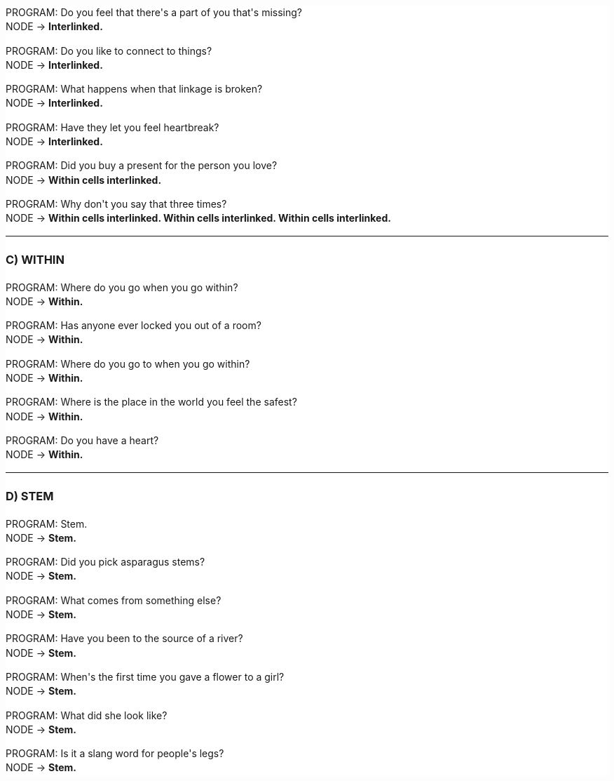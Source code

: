 PROGRAM: Do you feel that there's a part of you that's missing?  
NODE → **Interlinked.**

PROGRAM: Do you like to connect to things?  
NODE → **Interlinked.**

PROGRAM: What happens when that linkage is broken?  
NODE → **Interlinked.**

PROGRAM: Have they let you feel heartbreak?  
NODE → **Interlinked.**

PROGRAM: Did you buy a present for the person you love?  
NODE → **Within cells interlinked.**

PROGRAM: Why don't you say that three times?  
NODE → **Within cells interlinked. Within cells interlinked. Within cells interlinked.**

---

### C) WITHIN
PROGRAM: Where do you go when you go within?  
NODE → **Within.**

PROGRAM: Has anyone ever locked you out of a room?  
NODE → **Within.**

PROGRAM: Where do you go to when you go within?  
NODE → **Within.**

PROGRAM: Where is the place in the world you feel the safest?  
NODE → **Within.**

PROGRAM: Do you have a heart?  
NODE → **Within.**

---

### D) STEM
PROGRAM: Stem.  
NODE → **Stem.**

PROGRAM: Did you pick asparagus stems?  
NODE → **Stem.**

PROGRAM: What comes from something else?  
NODE → **Stem.**

PROGRAM: Have you been to the source of a river?  
NODE → **Stem.**

PROGRAM: When's the first time you gave a flower to a girl?  
NODE → **Stem.**

PROGRAM: What did she look like?  
NODE → **Stem.**

PROGRAM: Is it a slang word for people's legs?  
NODE → **Stem.**
